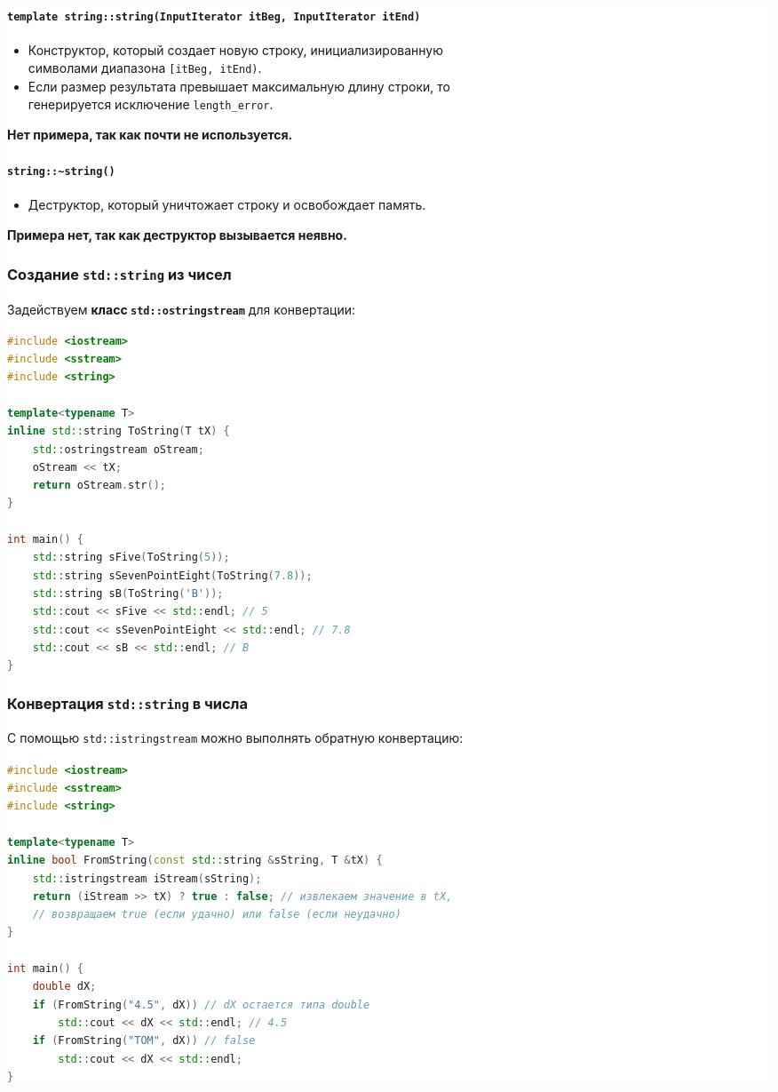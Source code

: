 #### `template string::string(InputIterator itBeg, InputIterator itEnd)`
* Конструктор, который создает новую строку, инициализированную\
  символами диапазона `[itBeg, itEnd)`.
* Если размер результата превышает максимальную длину строки, то\
  генерируется исключение `length_error`.

**Нет примера, так как почти не используется.**

#### `string::~string()`
* Деструктор, который уничтожает строку и освобождает память.

**Примера нет, так как деструктор вызывается неявно.**

### Создание `std::string` из чисел
Задействуем **класс `std::ostringstream`** для конвертации:
```c++
#include <iostream>
#include <sstream>
#include <string>

template<typename T>
inline std::string ToString(T tX) {
    std::ostringstream oStream;
    oStream << tX;
    return oStream.str();
}

int main() {
    std::string sFive(ToString(5));
    std::string sSevenPointEight(ToString(7.8));
    std::string sB(ToString('B'));
    std::cout << sFive << std::endl; // 5
    std::cout << sSevenPointEight << std::endl; // 7.8
    std::cout << sB << std::endl; // B
}
```

### Конвертация `std::string` в числа
С помощью `std::istringstream` можно выполнять обратную конвертацию:
```c++
#include <iostream>
#include <sstream>
#include <string>

template<typename T>
inline bool FromString(const std::string &sString, T &tX) {
    std::istringstream iStream(sString);
    return (iStream >> tX) ? true : false; // извлекаем значение в tX,
    // возвращаем true (если удачно) или false (если неудачно)
}

int main() {
    double dX;
    if (FromString("4.5", dX)) // dX остается типа double
        std::cout << dX << std::endl; // 4.5
    if (FromString("TOM", dX)) // false
        std::cout << dX << std::endl;
}
```
